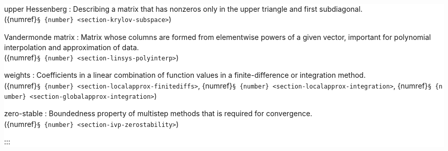 upper Hessenberg
: Describing a matrix that has nonzeros only in the upper triangle and first subdiagonal. \
({numref}`§ {number} <section-krylov-subspace>`)</br>

Vandermonde matrix
: Matrix whose columns are formed from elementwise powers of a given vector, important for polynomial interpolation and approximation of data. \
({numref}`§ {number} <section-linsys-polyinterp>`)</br>

weights
: Coefficients in a linear combination of function values in a finite-difference or integration method. \
({numref}`§ {number} <section-localapprox-finitediffs>`, {numref}`§ {number} <section-localapprox-integration>`, {numref}`§ {number} <section-globalapprox-integration>`)</br>

zero-stable
: Boundedness property of multistep methods that is required for convergence. \
({numref}`§ {number} <section-ivp-zerostability>`)</br>

:::
